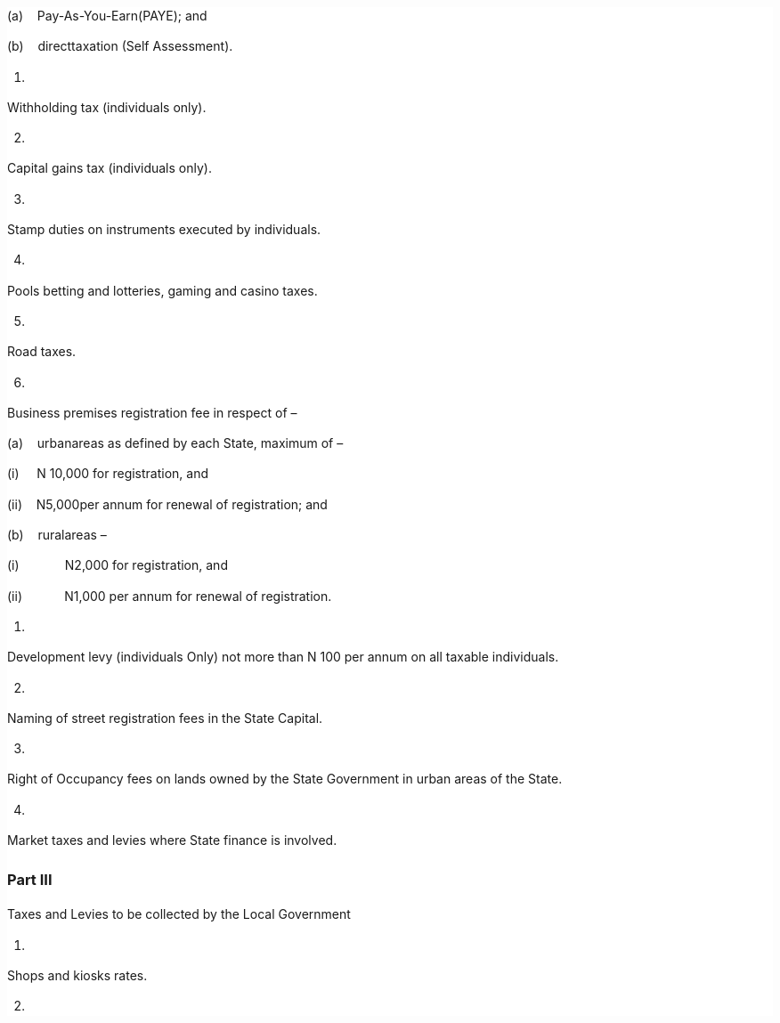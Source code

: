 (a)    Pay-As-You-Earn(PAYE); and

(b)    directtaxation (Self Assessment).

1.

Withholding tax (individuals only).

2.

Capital gains tax (individuals only).

3.

Stamp duties on instruments executed by individuals.

4.

Pools betting and lotteries, gaming and casino taxes.

5.

Road taxes.

6.

Business premises registration fee in respect of –

(a)    urbanareas as defined by each State, maximum of –

(i)     N 10,000 for registration, and

(ii)    N5,000per annum for renewal of registration; and

(b)    ruralareas –

(i)             N2,000 for registration, and

(ii)            N1,000 per annum for renewal of registration.

1.

Development levy (individuals Only) not more than N 100 per annum on all taxable individuals.

2.

Naming of street registration fees in the State Capital.

3.

Right of Occupancy fees on lands owned by the State Government in urban areas of the State.

4.

Market taxes and levies where State finance is involved.

### Part III

Taxes and Levies to be collected by the Local Government

1.

Shops and kiosks rates.

2.
